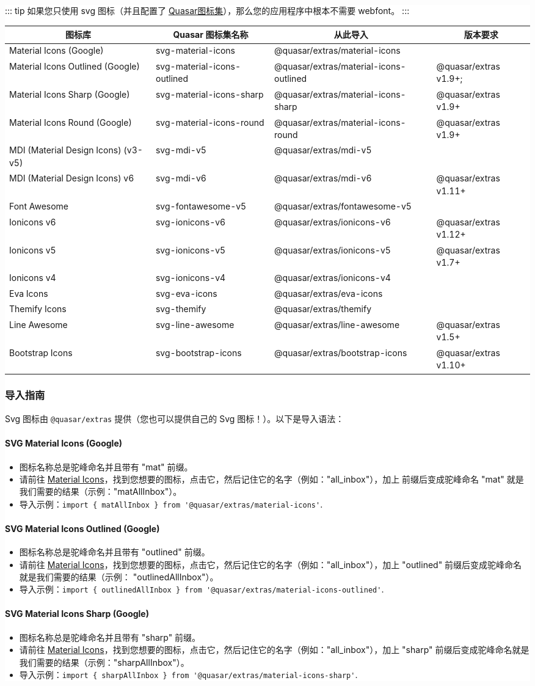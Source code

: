 ::: tip
如果您只使用 svg 图标（并且配置了 [Quasar图标集](/options/quasar-icon-sets)），那么您的应用程序中根本不需要 webfont。
:::

| 图标库 | Quasar 图标集名称 | 从此导入  | 版本要求 |
| --- | --- | --- | --- |
| Material Icons (Google) | svg-material-icons | @quasar/extras/material-icons | |
| Material Icons Outlined (Google) | svg-material-icons-outlined | @quasar/extras/material-icons-outlined | @quasar/extras v1.9+; |
| Material Icons Sharp (Google) | svg-material-icons-sharp | @quasar/extras/material-icons-sharp | @quasar/extras v1.9+ |
| Material Icons Round (Google) | svg-material-icons-round | @quasar/extras/material-icons-round | @quasar/extras v1.9+ |
| MDI (Material Design Icons) (v3-v5) | svg-mdi-v5 | @quasar/extras/mdi-v5 | |
| MDI (Material Design Icons) v6 | svg-mdi-v6 | @quasar/extras/mdi-v6 | @quasar/extras v1.11+ |
| Font Awesome | svg-fontawesome-v5 | @quasar/extras/fontawesome-v5 | |
| Ionicons v6 | svg-ionicons-v6 | @quasar/extras/ionicons-v6 | @quasar/extras v1.12+ |
| Ionicons v5 | svg-ionicons-v5 | @quasar/extras/ionicons-v5 | @quasar/extras v1.7+ |
| Ionicons v4 | svg-ionicons-v4 | @quasar/extras/ionicons-v4 | |
| Eva Icons | svg-eva-icons | @quasar/extras/eva-icons | |
| Themify Icons | svg-themify | @quasar/extras/themify | |
| Line Awesome | svg-line-awesome | @quasar/extras/line-awesome | @quasar/extras v1.5+ |
| Bootstrap Icons | svg-bootstrap-icons | @quasar/extras/bootstrap-icons | @quasar/extras v1.10+ |

### 导入指南

Svg 图标由 `@quasar/extras` 提供（您也可以提供自己的 Svg 图标！）。以下是导入语法：

#### SVG Material Icons (Google)

* 图标名称总是驼峰命名并且带有 "mat" 前缀。
* 请前往 [Material Icons](https://material.io/icons/)，找到您想要的图标，点击它，然后记住它的名字（例如："all_inbox"），加上 前缀后变成驼峰命名 "mat" 就是我们需要的结果（示例："matAllInbox"）。
* 导入示例：`import { matAllInbox } from '@quasar/extras/material-icons'`.

#### SVG Material Icons Outlined (Google)

* 图标名称总是驼峰命名并且带有 "outlined" 前缀。
* 请前往 [Material Icons](https://material.io/icons/)，找到您想要的图标，点击它，然后记住它的名字（例如："all_inbox"），加上 "outlined" 前缀后变成驼峰命名就是我们需要的结果（示例： "outlinedAllInbox"）。
* 导入示例：`import { outlinedAllInbox } from '@quasar/extras/material-icons-outlined'`.

#### SVG Material Icons Sharp (Google)

* 图标名称总是驼峰命名并且带有 "sharp" 前缀。
* 请前往 [Material Icons](https://material.io/icons/)，找到您想要的图标，点击它，然后记住它的名字（例如："all_inbox"），加上 "sharp" 前缀后变成驼峰命名就是我们需要的结果（示例："sharpAllInbox"）。
* 导入示例：`import { sharpAllInbox } from '@quasar/extras/material-icons-sharp'`.
